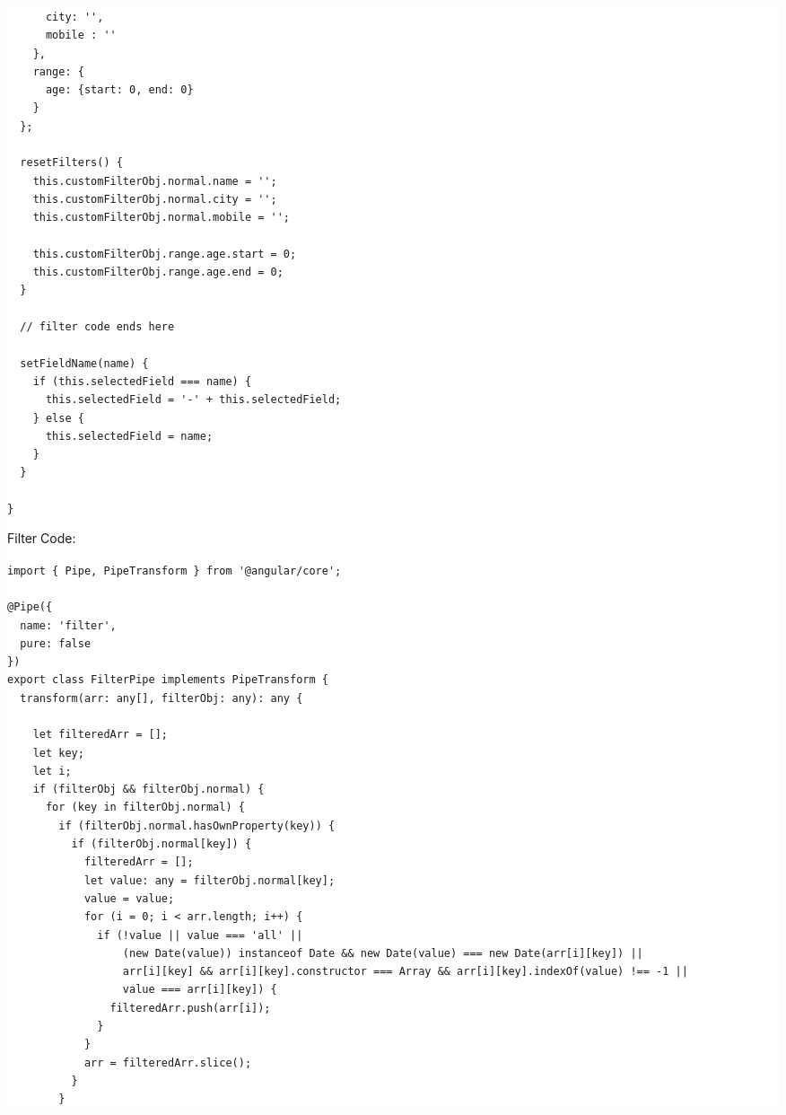 ```
      city: '',
      mobile : ''
    },
    range: {
      age: {start: 0, end: 0}
    }
  };

  resetFilters() {
    this.customFilterObj.normal.name = '';
    this.customFilterObj.normal.city = '';
    this.customFilterObj.normal.mobile = '';

    this.customFilterObj.range.age.start = 0;
    this.customFilterObj.range.age.end = 0;
  }

  // filter code ends here

  setFieldName(name) {
    if (this.selectedField === name) {
      this.selectedField = '-' + this.selectedField;
    } else {
      this.selectedField = name;
    }
  }

}

```

Filter Code:
```
import { Pipe, PipeTransform } from '@angular/core';

@Pipe({
  name: 'filter',
  pure: false
})
export class FilterPipe implements PipeTransform {
  transform(arr: any[], filterObj: any): any {

    let filteredArr = [];
    let key;
    let i;
    if (filterObj && filterObj.normal) {
      for (key in filterObj.normal) {
        if (filterObj.normal.hasOwnProperty(key)) {
          if (filterObj.normal[key]) {
            filteredArr = [];
            let value: any = filterObj.normal[key];
            value = value;
            for (i = 0; i < arr.length; i++) {
              if (!value || value === 'all' ||
                  (new Date(value)) instanceof Date && new Date(value) === new Date(arr[i][key]) ||
                  arr[i][key] && arr[i][key].constructor === Array && arr[i][key].indexOf(value) !== -1 ||
                  value === arr[i][key]) {
                filteredArr.push(arr[i]);
              }
            }
            arr = filteredArr.slice();
          }
        }
```